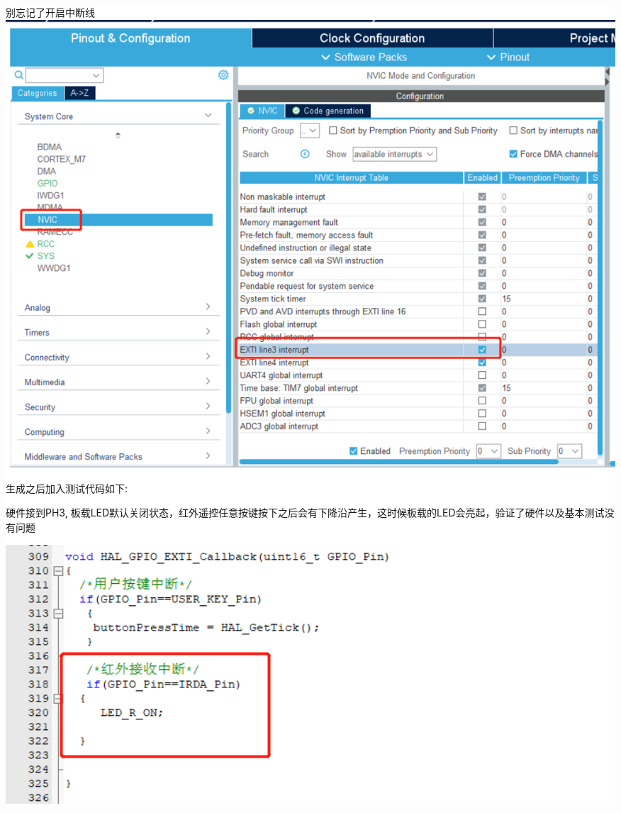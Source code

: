 别忘记了开启中断线![image-20230709110653510](pic/image-20230709110653510.png)

生成之后加入测试代码如下:

硬件接到PH3,    板载LED默认关闭状态，红外遥控任意按键按下之后会有下降沿产生，这时候板载的LED会亮起，验证了硬件以及基本测试没有问题

![image-20230709111739934](pic/image-20230709111739934.png)
